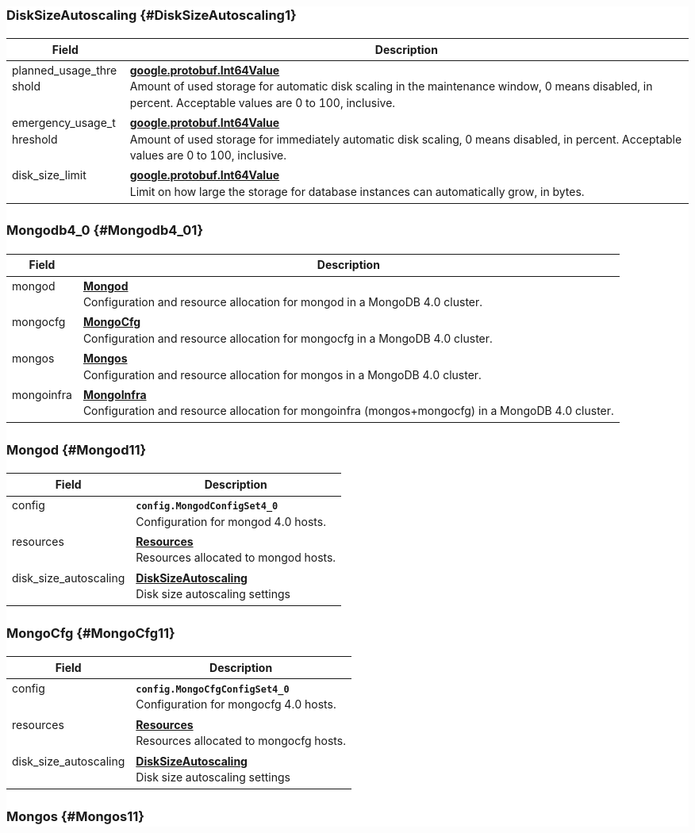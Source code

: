 
### DiskSizeAutoscaling {#DiskSizeAutoscaling1}

Field | Description
--- | ---
planned_usage_threshold | **[google.protobuf.Int64Value](https://developers.google.com/protocol-buffers/docs/reference/csharp/class/google/protobuf/well-known-types/int64-value)**<br>Amount of used storage for automatic disk scaling in the maintenance window, 0 means disabled, in percent. Acceptable values are 0 to 100, inclusive.
emergency_usage_threshold | **[google.protobuf.Int64Value](https://developers.google.com/protocol-buffers/docs/reference/csharp/class/google/protobuf/well-known-types/int64-value)**<br>Amount of used storage for immediately  automatic disk scaling, 0 means disabled, in percent. Acceptable values are 0 to 100, inclusive.
disk_size_limit | **[google.protobuf.Int64Value](https://developers.google.com/protocol-buffers/docs/reference/csharp/class/google/protobuf/well-known-types/int64-value)**<br>Limit on how large the storage for database instances can automatically grow, in bytes. 


### Mongodb4_0 {#Mongodb4_01}

Field | Description
--- | ---
mongod | **[Mongod](#Mongod11)**<br>Configuration and resource allocation for mongod in a MongoDB 4.0 cluster. 
mongocfg | **[MongoCfg](#MongoCfg11)**<br>Configuration and resource allocation for mongocfg in a MongoDB 4.0 cluster. 
mongos | **[Mongos](#Mongos11)**<br>Configuration and resource allocation for mongos in a MongoDB 4.0 cluster. 
mongoinfra | **[MongoInfra](#MongoInfra11)**<br>Configuration and resource allocation for mongoinfra (mongos+mongocfg) in a MongoDB 4.0 cluster. 


### Mongod {#Mongod11}

Field | Description
--- | ---
config | **`config.MongodConfigSet4_0`**<br>Configuration for mongod 4.0 hosts. 
resources | **[Resources](#Resources2)**<br>Resources allocated to mongod hosts. 
disk_size_autoscaling | **[DiskSizeAutoscaling](#DiskSizeAutoscaling2)**<br>Disk size autoscaling settings 


### MongoCfg {#MongoCfg11}

Field | Description
--- | ---
config | **`config.MongoCfgConfigSet4_0`**<br>Configuration for mongocfg 4.0 hosts. 
resources | **[Resources](#Resources2)**<br>Resources allocated to mongocfg hosts. 
disk_size_autoscaling | **[DiskSizeAutoscaling](#DiskSizeAutoscaling2)**<br>Disk size autoscaling settings 


### Mongos {#Mongos11}
